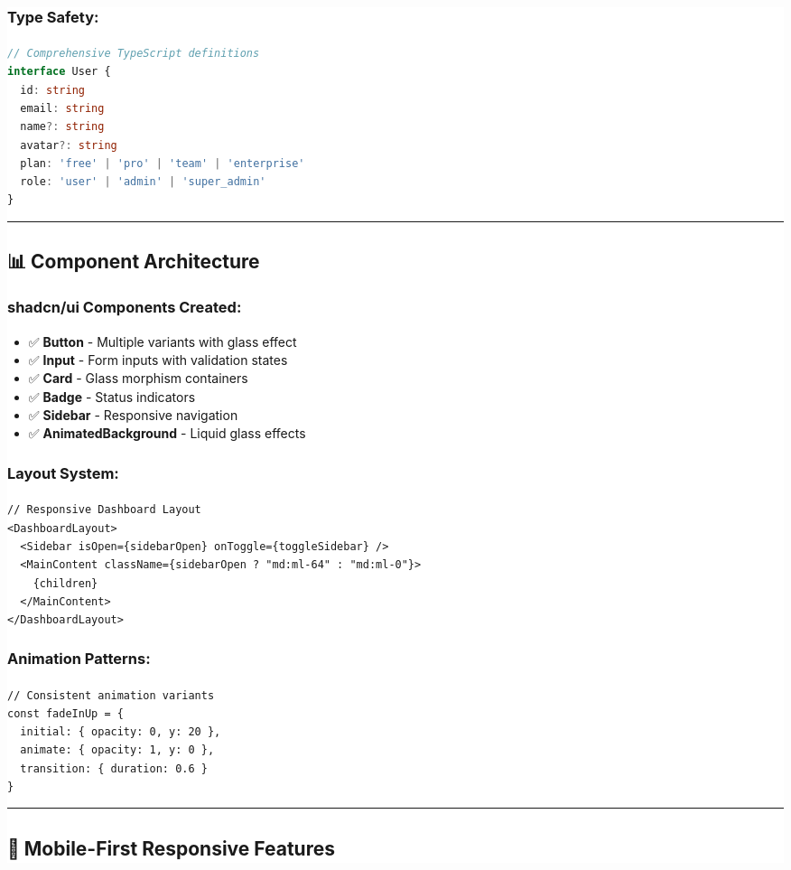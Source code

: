 ### **Type Safety:**
```typescript
// Comprehensive TypeScript definitions
interface User {
  id: string
  email: string
  name?: string
  avatar?: string
  plan: 'free' | 'pro' | 'team' | 'enterprise'
  role: 'user' | 'admin' | 'super_admin'
}
```

---

## 📊 **Component Architecture**

### **shadcn/ui Components Created:**
- ✅ **Button** - Multiple variants with glass effect
- ✅ **Input** - Form inputs with validation states
- ✅ **Card** - Glass morphism containers
- ✅ **Badge** - Status indicators
- ✅ **Sidebar** - Responsive navigation
- ✅ **AnimatedBackground** - Liquid glass effects

### **Layout System:**
```tsx
// Responsive Dashboard Layout
<DashboardLayout>
  <Sidebar isOpen={sidebarOpen} onToggle={toggleSidebar} />
  <MainContent className={sidebarOpen ? "md:ml-64" : "md:ml-0"}>
    {children}
  </MainContent>
</DashboardLayout>
```

### **Animation Patterns:**
```tsx
// Consistent animation variants
const fadeInUp = {
  initial: { opacity: 0, y: 20 },
  animate: { opacity: 1, y: 0 },
  transition: { duration: 0.6 }
}
```

---

## 📱 **Mobile-First Responsive Features**
